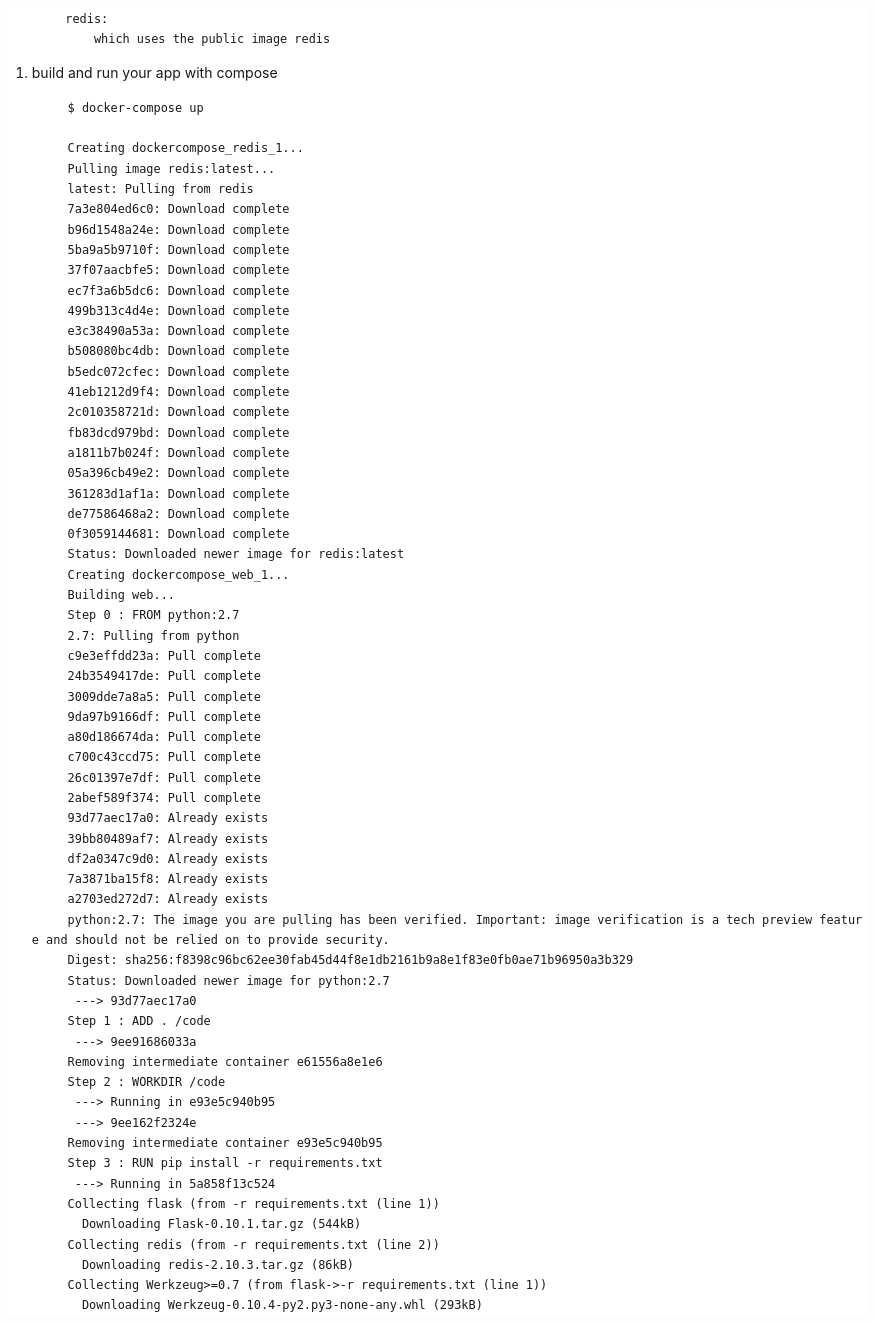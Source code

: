             redis:
                which uses the public image redis

1. build and run your app with compose

            $ docker-compose up

            Creating dockercompose_redis_1...
            Pulling image redis:latest...
            latest: Pulling from redis
            7a3e804ed6c0: Download complete
            b96d1548a24e: Download complete
            5ba9a5b9710f: Download complete
            37f07aacbfe5: Download complete
            ec7f3a6b5dc6: Download complete
            499b313c4d4e: Download complete
            e3c38490a53a: Download complete
            b508080bc4db: Download complete
            b5edc072cfec: Download complete
            41eb1212d9f4: Download complete
            2c010358721d: Download complete
            fb83dcd979bd: Download complete
            a1811b7b024f: Download complete
            05a396cb49e2: Download complete
            361283d1af1a: Download complete
            de77586468a2: Download complete
            0f3059144681: Download complete
            Status: Downloaded newer image for redis:latest
            Creating dockercompose_web_1...
            Building web...
            Step 0 : FROM python:2.7
            2.7: Pulling from python
            c9e3effdd23a: Pull complete
            24b3549417de: Pull complete
            3009dde7a8a5: Pull complete
            9da97b9166df: Pull complete
            a80d186674da: Pull complete
            c700c43ccd75: Pull complete
            26c01397e7df: Pull complete
            2abef589f374: Pull complete
            93d77aec17a0: Already exists
            39bb80489af7: Already exists
            df2a0347c9d0: Already exists
            7a3871ba15f8: Already exists
            a2703ed272d7: Already exists
            python:2.7: The image you are pulling has been verified. Important: image verification is a tech preview feature and should not be relied on to provide security.
            Digest: sha256:f8398c96bc62ee30fab45d44f8e1db2161b9a8e1f83e0fb0ae71b96950a3b329
            Status: Downloaded newer image for python:2.7
             ---> 93d77aec17a0
            Step 1 : ADD . /code
             ---> 9ee91686033a
            Removing intermediate container e61556a8e1e6
            Step 2 : WORKDIR /code
             ---> Running in e93e5c940b95
             ---> 9ee162f2324e
            Removing intermediate container e93e5c940b95
            Step 3 : RUN pip install -r requirements.txt
             ---> Running in 5a858f13c524
            Collecting flask (from -r requirements.txt (line 1))
              Downloading Flask-0.10.1.tar.gz (544kB)
            Collecting redis (from -r requirements.txt (line 2))
              Downloading redis-2.10.3.tar.gz (86kB)
            Collecting Werkzeug>=0.7 (from flask->-r requirements.txt (line 1))
              Downloading Werkzeug-0.10.4-py2.py3-none-any.whl (293kB)